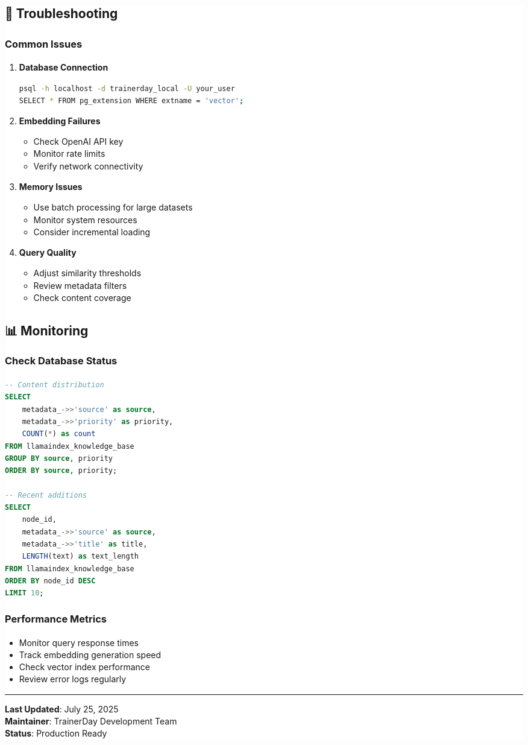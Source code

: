 ## 🐛 Troubleshooting

### Common Issues

1. **Database Connection**
   ```bash
   psql -h localhost -d trainerday_local -U your_user
   SELECT * FROM pg_extension WHERE extname = 'vector';
   ```

2. **Embedding Failures**
   - Check OpenAI API key
   - Monitor rate limits
   - Verify network connectivity

3. **Memory Issues**
   - Use batch processing for large datasets
   - Monitor system resources
   - Consider incremental loading

4. **Query Quality**
   - Adjust similarity thresholds
   - Review metadata filters
   - Check content coverage

## 📊 Monitoring

### Check Database Status
```sql
-- Content distribution
SELECT 
    metadata_->>'source' as source,
    metadata_->>'priority' as priority,
    COUNT(*) as count
FROM llamaindex_knowledge_base
GROUP BY source, priority
ORDER BY source, priority;

-- Recent additions
SELECT 
    node_id,
    metadata_->>'source' as source,
    metadata_->>'title' as title,
    LENGTH(text) as text_length
FROM llamaindex_knowledge_base
ORDER BY node_id DESC
LIMIT 10;
```

### Performance Metrics
- Monitor query response times
- Track embedding generation speed
- Check vector index performance
- Review error logs regularly

---

**Last Updated**: July 25, 2025  
**Maintainer**: TrainerDay Development Team  
**Status**: Production Ready